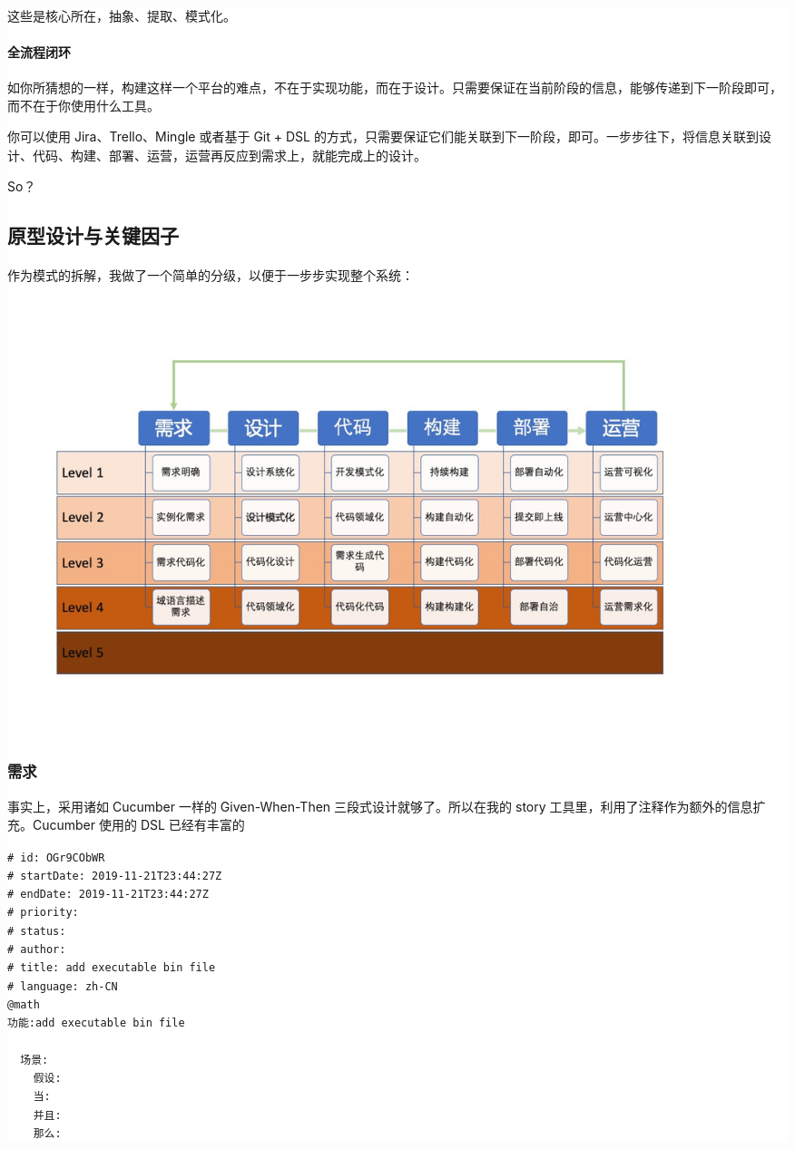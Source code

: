 这些是核心所在，抽象、提取、模式化。

#### 全流程闭环

如你所猜想的一样，构建这样一个平台的难点，不在于实现功能，而在于设计。只需要保证在当前阶段的信息，能够传递到下一阶段即可，而不在于你使用什么工具。

你可以使用 Jira、Trello、Mingle 或者基于 Git + DSL 的方式，只需要保证它们能关联到下一阶段，即可。一步步往下，将信息关联到设计、代码、构建、部署、运营，运营再反应到需求上，就能完成上的设计。

So？

## 原型设计与关键因子

作为模式的拆解，我做了一个简单的分级，以便于一步步实现整个系统：

![原型设计与关键因子](images/levels.jpg)

### 需求

事实上，采用诸如 Cucumber 一样的 Given-When-Then 三段式设计就够了。所以在我的 story 工具里，利用了注释作为额外的信息扩充。Cucumber 使用的 DSL 已经有丰富的

```
# id: OGr9CObWR
# startDate: 2019-11-21T23:44:27Z
# endDate: 2019-11-21T23:44:27Z
# priority: 
# status: 
# author: 
# title: add executable bin file
# language: zh-CN
@math
功能:add executable bin file

  场景:
    假设:
    当:
    并且:
    那么:
```
